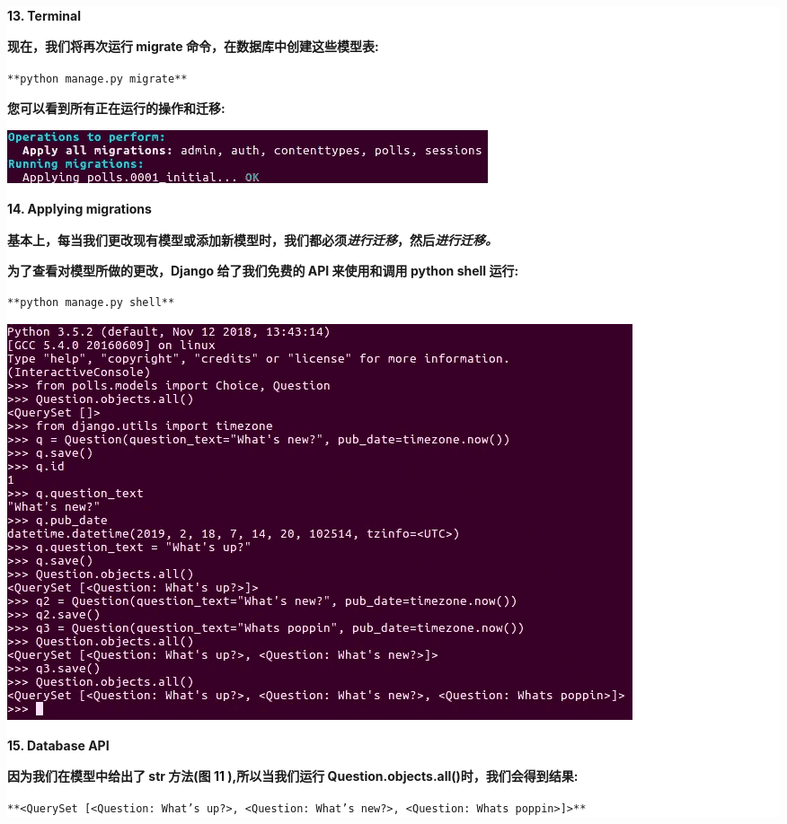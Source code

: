 **13\. Terminal**

**现在，我们将再次运行 migrate 命令，在数据库中创建这些模型表:**

```
**python manage.py migrate**
```

**您可以看到所有正在运行的操作和迁移:**

**![](img/4eee0b54bc7dc72cc0dab81688e52b05.png)**

**14\. Applying migrations**

**基本上，每当我们更改现有模型或添加新模型时，我们都必须*进行迁移*，然后*进行迁移。***

**为了查看对模型所做的更改，Django 给了我们免费的 API 来使用和调用 python shell 运行:**

```
**python manage.py shell**
```

**![](img/44901d0922ac9d3ec08e4e968c1f17ed.png)**

**15\. Database API**

**因为我们在模型中给出了 __str__ 方法(图 11 ),所以当我们运行 Question.objects.all()时，我们会得到结果:**

```
**<QuerySet [<Question: What’s up?>, <Question: What’s new?>, <Question: Whats poppin>]>**
```
